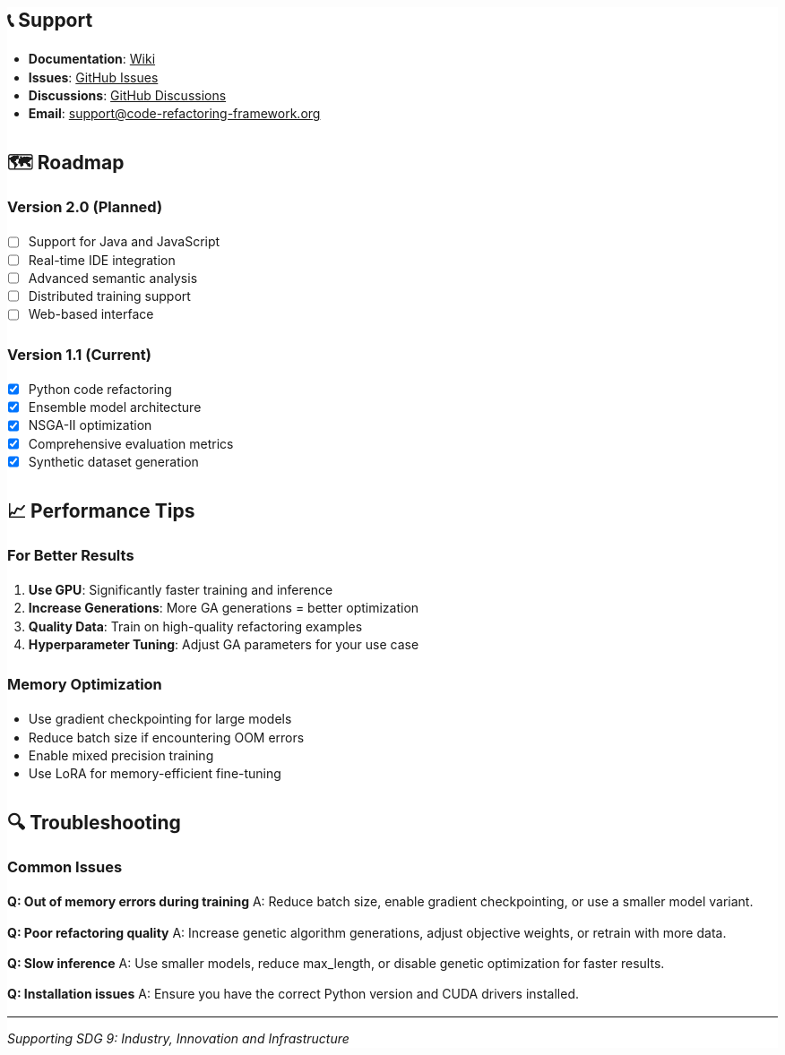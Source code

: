 ## 📞 Support

- **Documentation**: [Wiki](https://github.com/your-org/code-refactoring-framework/wiki)
- **Issues**: [GitHub Issues](https://github.com/your-org/code-refactoring-framework/issues)
- **Discussions**: [GitHub Discussions](https://github.com/your-org/code-refactoring-framework/discussions)
- **Email**: support@code-refactoring-framework.org

## 🗺️ Roadmap

### Version 2.0 (Planned)
- [ ] Support for Java and JavaScript
- [ ] Real-time IDE integration
- [ ] Advanced semantic analysis
- [ ] Distributed training support
- [ ] Web-based interface

### Version 1.1 (Current)
- [x] Python code refactoring
- [x] Ensemble model architecture
- [x] NSGA-II optimization
- [x] Comprehensive evaluation metrics
- [x] Synthetic dataset generation

## 📈 Performance Tips

### For Better Results
1. **Use GPU**: Significantly faster training and inference
2. **Increase Generations**: More GA generations = better optimization
3. **Quality Data**: Train on high-quality refactoring examples
4. **Hyperparameter Tuning**: Adjust GA parameters for your use case

### Memory Optimization
- Use gradient checkpointing for large models
- Reduce batch size if encountering OOM errors
- Enable mixed precision training
- Use LoRA for memory-efficient fine-tuning

## 🔍 Troubleshooting

### Common Issues

**Q: Out of memory errors during training**
A: Reduce batch size, enable gradient checkpointing, or use a smaller model variant.

**Q: Poor refactoring quality**
A: Increase genetic algorithm generations, adjust objective weights, or retrain with more data.

**Q: Slow inference**
A: Use smaller models, reduce max_length, or disable genetic optimization for faster results.

**Q: Installation issues**
A: Ensure you have the correct Python version and CUDA drivers installed.

---


*Supporting SDG 9: Industry, Innovation and Infrastructure*